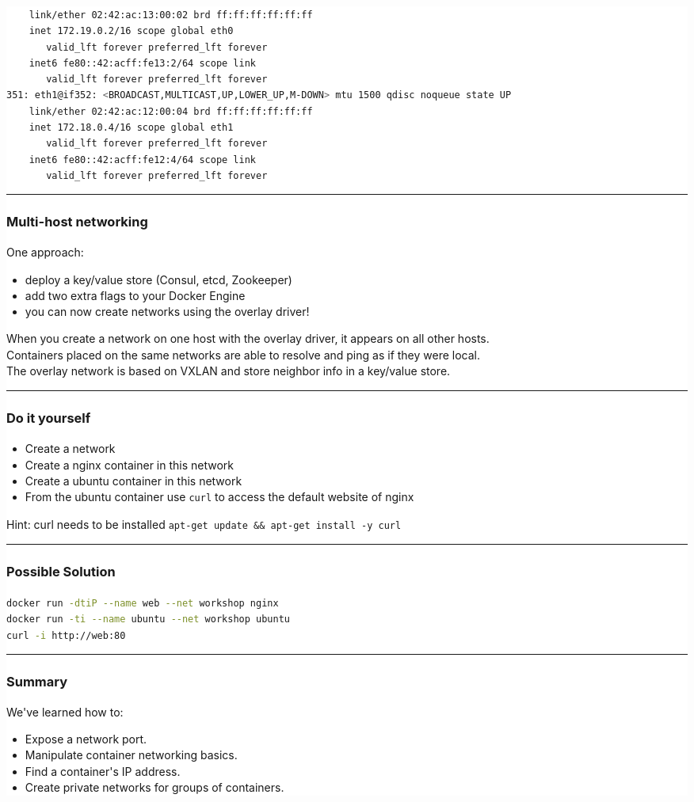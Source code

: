 ```bash
    link/ether 02:42:ac:13:00:02 brd ff:ff:ff:ff:ff:ff
    inet 172.19.0.2/16 scope global eth0
       valid_lft forever preferred_lft forever
    inet6 fe80::42:acff:fe13:2/64 scope link 
       valid_lft forever preferred_lft forever
351: eth1@if352: <BROADCAST,MULTICAST,UP,LOWER_UP,M-DOWN> mtu 1500 qdisc noqueue state UP 
    link/ether 02:42:ac:12:00:04 brd ff:ff:ff:ff:ff:ff
    inet 172.18.0.4/16 scope global eth1
       valid_lft forever preferred_lft forever
    inet6 fe80::42:acff:fe12:4/64 scope link 
       valid_lft forever preferred_lft forever
```

----

### Multi-host networking

One approach:
* deploy a key/value store (Consul, etcd, Zookeeper)
* add two extra flags to your Docker Engine
* you can now create networks using the overlay driver!

When you create a network on one host with the overlay driver, it appears on all other hosts.  
Containers placed on the same networks are able to resolve and ping as if they were local.  
The overlay network is based on VXLAN and store neighbor info in a key/value store.

----

### Do it yourself
* Create a network
* Create a nginx container in this network
* Create a ubuntu container in this network
* From the ubuntu container use `curl` to access the default website of nginx

Hint: curl needs to be installed `apt-get update && apt-get install -y curl`

----

### Possible Solution
```bash
docker run -dtiP --name web --net workshop nginx
docker run -ti --name ubuntu --net workshop ubuntu
curl -i http://web:80
```

----

### Summary

We've learned how to:
* Expose a network port.
* Manipulate container networking basics.
* Find a container's IP address.
* Create private networks for groups of containers.
